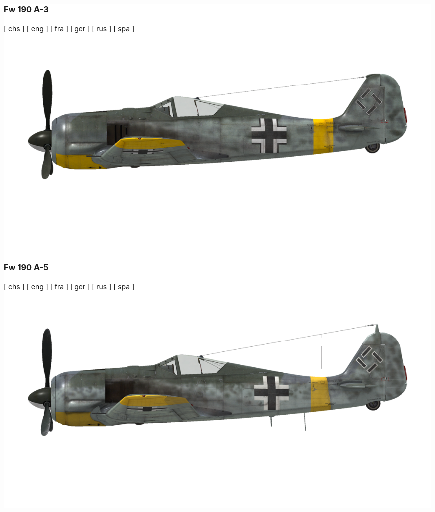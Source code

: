 ### Fw 190 A-3  

[ [chs](planes/fw190a3.chs.md) ] [ [eng](planes/fw190a3.eng.md) ] [ [fra](planes/fw190a3.fra.md) ] [ [ger](planes/fw190a3.ger.md) ] [ [rus](planes/fw190a3.rus.md) ] [ [spa](planes/fw190a3.spa.md) ] 
![fw190a3](images/fw190a3.png)

### Fw 190 A-5  

[ [chs](planes/fw190a5.chs.md) ] [ [eng](planes/fw190a5.eng.md) ] [ [fra](planes/fw190a5.fra.md) ] [ [ger](planes/fw190a5.ger.md) ] [ [rus](planes/fw190a5.rus.md) ] [ [spa](planes/fw190a5.spa.md) ] 
![fw190a5](images/fw190a5.png)
